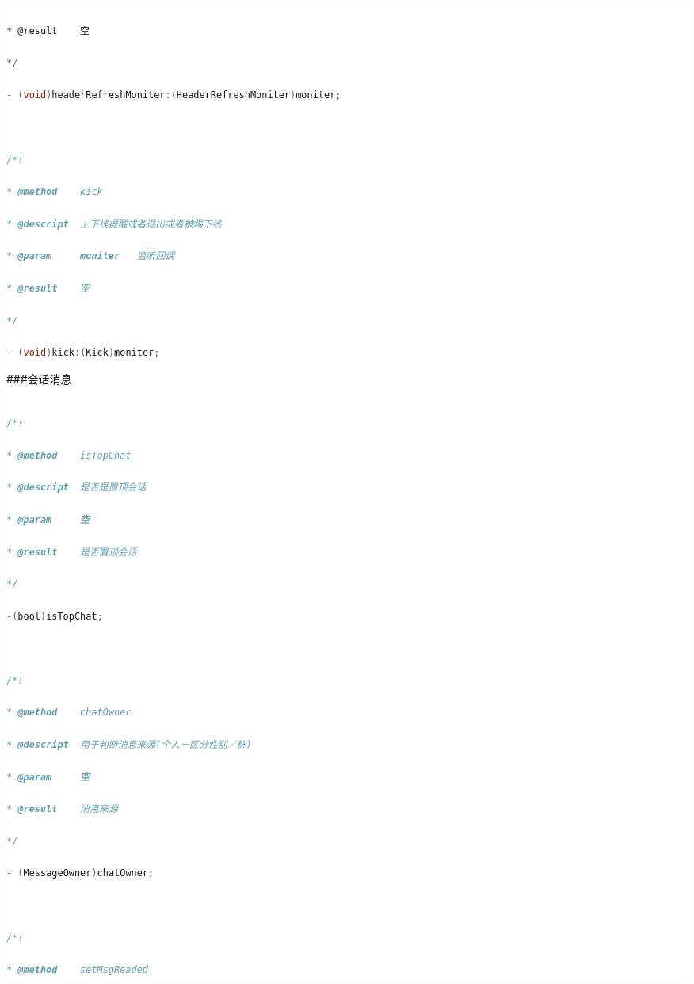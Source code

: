 ```objectivec

* @result    空

*/

- (void)headerRefreshMoniter:(HeaderRefreshMoniter)moniter;



/*!

* @method    kick

* @descript  上下线提醒或者退出或者被踢下线

* @param     moniter   监听回调

* @result    空

*/

- (void)kick:(Kick)moniter;

```

###会话消息

```objectivec

/*!

* @method    isTopChat

* @descript  是否是置顶会话

* @param     空

* @result    是否置顶会话

*/

-(bool)isTopChat;



/*!

* @method    chatOwner

* @descript  用于判断消息来源(个人－区分性别／群)

* @param     空

* @result    消息来源

*/

- (MessageOwner)chatOwner;



/*!

* @method    setMsgReaded
```
